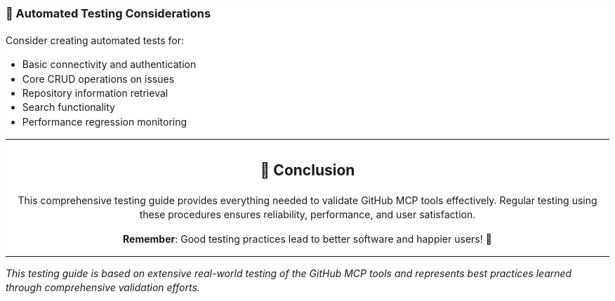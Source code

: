 ### 🎯 Automated Testing Considerations

Consider creating automated tests for:
- Basic connectivity and authentication
- Core CRUD operations on issues
- Repository information retrieval
- Search functionality
- Performance regression monitoring

---

<div align="center">

## 🎊 Conclusion

This comprehensive testing guide provides everything needed to validate GitHub MCP tools effectively. Regular testing using these procedures ensures reliability, performance, and user satisfaction.

**Remember**: Good testing practices lead to better software and happier users! 🚀

</div>

---

*This testing guide is based on extensive real-world testing of the GitHub MCP tools and represents best practices learned through comprehensive validation efforts.*